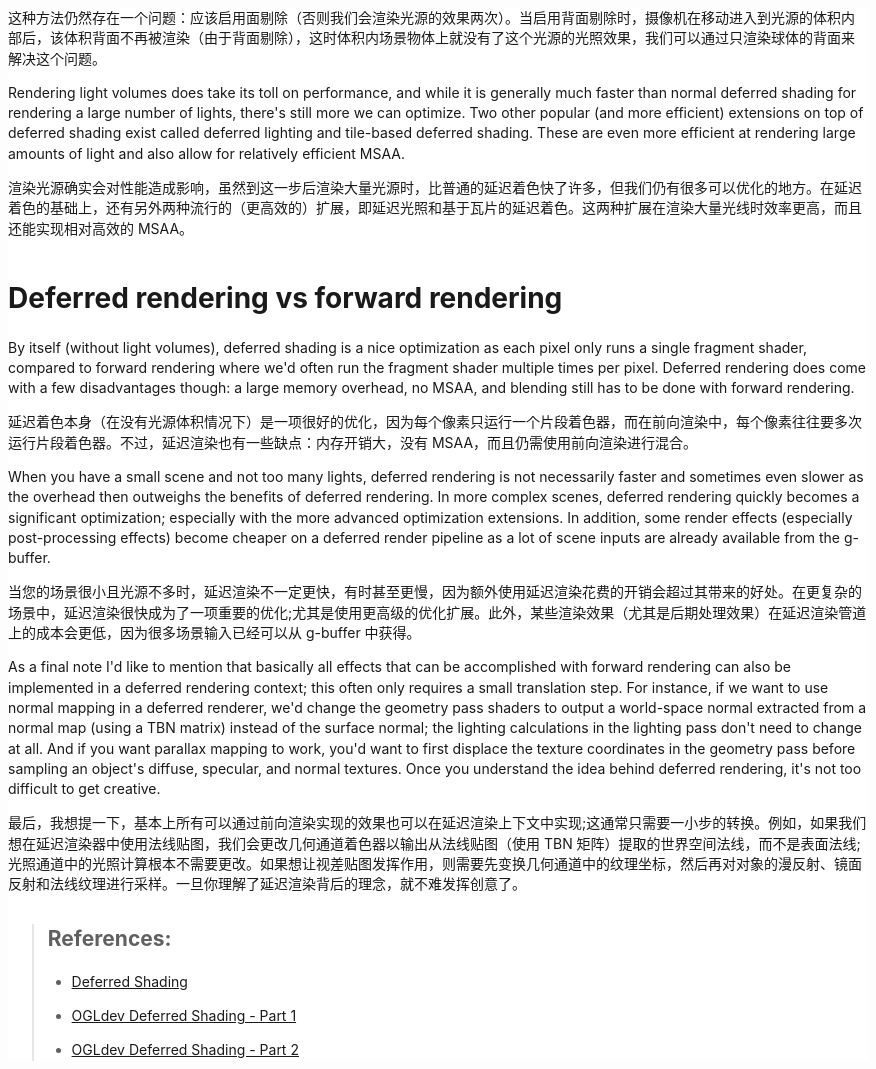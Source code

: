 这种方法仍然存在一个问题：应该启用面剔除（否则我们会渲染光源的效果两次）。当启用背面剔除时，摄像机在移动进入到光源的体积内部后，该体积背面不再被渲染（由于背面剔除），这时体积内场景物体上就没有了这个光源的光照效果，我们可以通过只渲染球体的背面来解决这个问题。

Rendering light volumes does take its toll on performance, and while it is generally much faster than normal deferred shading for rendering a large number of lights, there's still more we can optimize. Two other popular (and more efficient) extensions on top of deferred shading exist called deferred lighting and tile-based deferred shading. These are even more efficient at rendering large amounts of light and also allow for relatively efficient MSAA.

渲染光源确实会对性能造成影响，虽然到这一步后渲染大量光源时，比普通的延迟着色快了许多，但我们仍有很多可以优化的地方。在延迟着色的基础上，还有另外两种流行的（更高效的）扩展，即延迟光照和基于瓦片的延迟着色。这两种扩展在渲染大量光线时效率更高，而且还能实现相对高效的 MSAA。

# Deferred rendering vs forward rendering

By itself (without light volumes), deferred shading is a nice optimization as each pixel only runs a single fragment shader, compared to forward rendering where we'd often run the fragment shader multiple times per pixel. Deferred rendering does come with a few disadvantages though: a large memory overhead, no MSAA, and blending still has to be done with forward rendering.

延迟着色本身（在没有光源体积情况下）是一项很好的优化，因为每个像素只运行一个片段着色器，而在前向渲染中，每个像素往往要多次运行片段着色器。不过，延迟渲染也有一些缺点：内存开销大，没有 MSAA，而且仍需使用前向渲染进行混合。

When you have a small scene and not too many lights, deferred rendering is not necessarily faster and sometimes even slower as the overhead then outweighs the benefits of deferred rendering. In more complex scenes, deferred rendering quickly becomes a significant optimization; especially with the more advanced optimization extensions. In addition, some render effects (especially post-processing effects) become cheaper on a deferred render pipeline as a lot of scene inputs are already available from the g-buffer.

当您的场景很小且光源不多时，延迟渲染不一定更快，有时甚至更慢，因为额外使用延迟渲染花费的开销会超过其带来的好处。在更复杂的场景中，延迟渲染很快成为了一项重要的优化;尤其是使用更高级的优化扩展。此外，某些渲染效果（尤其是后期处理效果）在延迟渲染管道上的成本会更低，因为很多场景输入已经可以从 g-buffer 中获得。

As a final note I'd like to mention that basically all effects that can be accomplished with forward rendering can also be implemented in a deferred rendering context; this often only requires a small translation step. For instance, if we want to use normal mapping in a deferred renderer, we'd change the geometry pass shaders to output a world-space normal extracted from a normal map (using a TBN matrix) instead of the surface normal; the lighting calculations in the lighting pass don't need to change at all. And if you want parallax mapping to work, you'd want to first displace the texture coordinates in the geometry pass before sampling an object's diffuse, specular, and normal textures. Once you understand the idea behind deferred rendering, it's not too difficult to get creative.

最后，我想提一下，基本上所有可以通过前向渲染实现的效果也可以在延迟渲染上下文中实现;这通常只需要一小步的转换。例如，如果我们想在延迟渲染器中使用法线贴图，我们会更改几何通道着色器以输出从法线贴图（使用 TBN 矩阵）提取的世界空间法线，而不是表面法线;光照通道中的光照计算根本不需要更改。如果想让视差贴图发挥作用，则需要先变换几何通道中的纹理坐标，然后再对对象的漫反射、镜面反射和法线纹理进行采样。一旦你理解了延迟渲染背后的理念，就不难发挥创意了。

> ## References:
>
> * [Deferred Shading](https://learnopengl.com/Advanced-Lighting/Deferred-Shading)
>
> * [OGLdev Deferred Shading - Part 1](https://ogldev.org/www/tutorial35/tutorial35.html)
>
> * [OGLdev Deferred Shading - Part 2](https://ogldev.org/www/tutorial36/tutorial36.html)